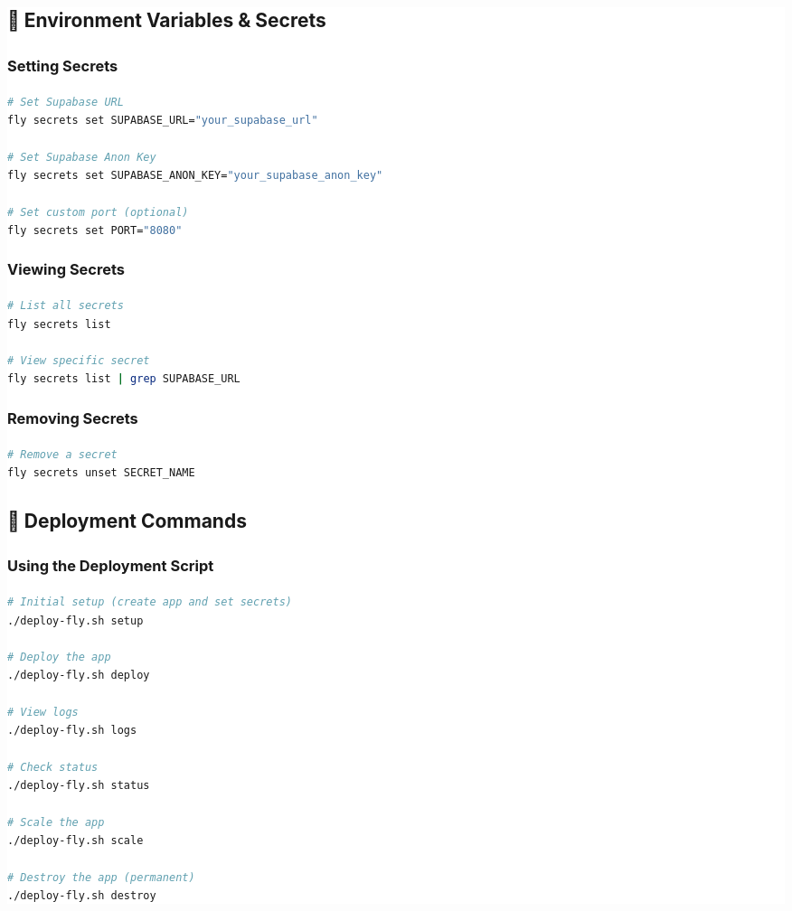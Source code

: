 ## 🔐 Environment Variables & Secrets

### Setting Secrets

```bash
# Set Supabase URL
fly secrets set SUPABASE_URL="your_supabase_url"

# Set Supabase Anon Key
fly secrets set SUPABASE_ANON_KEY="your_supabase_anon_key"

# Set custom port (optional)
fly secrets set PORT="8080"
```

### Viewing Secrets

```bash
# List all secrets
fly secrets list

# View specific secret
fly secrets list | grep SUPABASE_URL
```

### Removing Secrets

```bash
# Remove a secret
fly secrets unset SECRET_NAME
```

## 🚀 Deployment Commands

### Using the Deployment Script

```bash
# Initial setup (create app and set secrets)
./deploy-fly.sh setup

# Deploy the app
./deploy-fly.sh deploy

# View logs
./deploy-fly.sh logs

# Check status
./deploy-fly.sh status

# Scale the app
./deploy-fly.sh scale

# Destroy the app (permanent)
./deploy-fly.sh destroy
```
